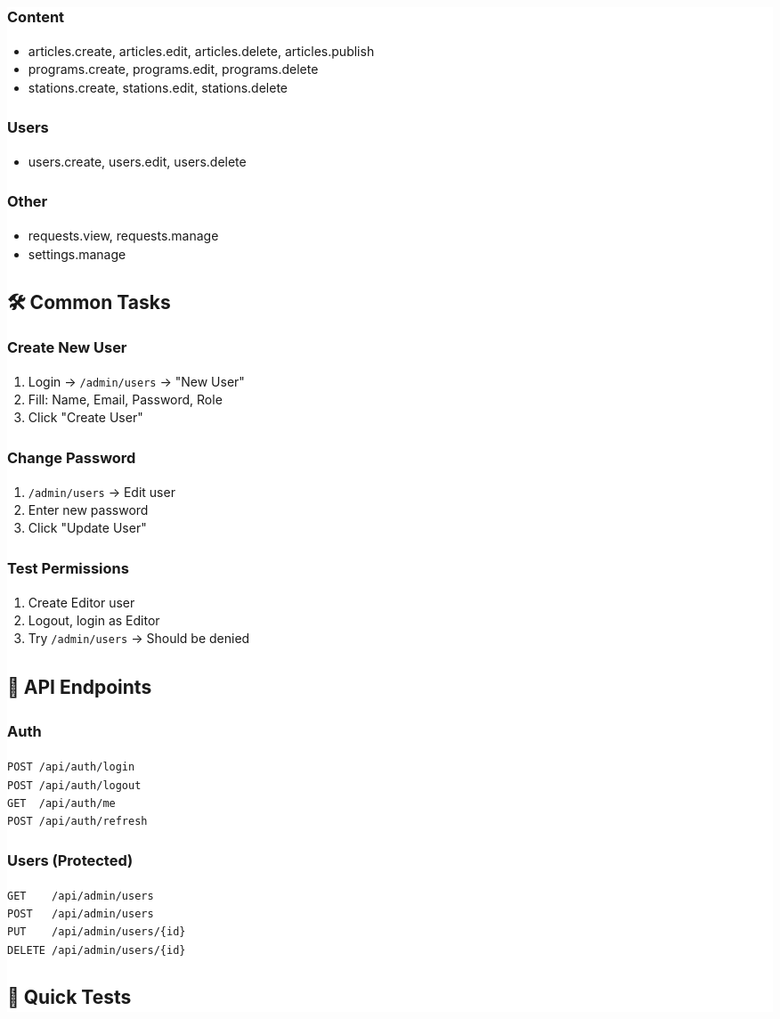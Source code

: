 ### Content
- articles.create, articles.edit, articles.delete, articles.publish
- programs.create, programs.edit, programs.delete
- stations.create, stations.edit, stations.delete

### Users
- users.create, users.edit, users.delete

### Other
- requests.view, requests.manage
- settings.manage

## 🛠️ Common Tasks

### Create New User
1. Login → `/admin/users` → "New User"
2. Fill: Name, Email, Password, Role
3. Click "Create User"

### Change Password
1. `/admin/users` → Edit user
2. Enter new password
3. Click "Update User"

### Test Permissions
1. Create Editor user
2. Logout, login as Editor
3. Try `/admin/users` → Should be denied

## 🔌 API Endpoints

### Auth
```
POST /api/auth/login
POST /api/auth/logout
GET  /api/auth/me
POST /api/auth/refresh
```

### Users (Protected)
```
GET    /api/admin/users
POST   /api/admin/users
PUT    /api/admin/users/{id}
DELETE /api/admin/users/{id}
```

## 🧪 Quick Tests
